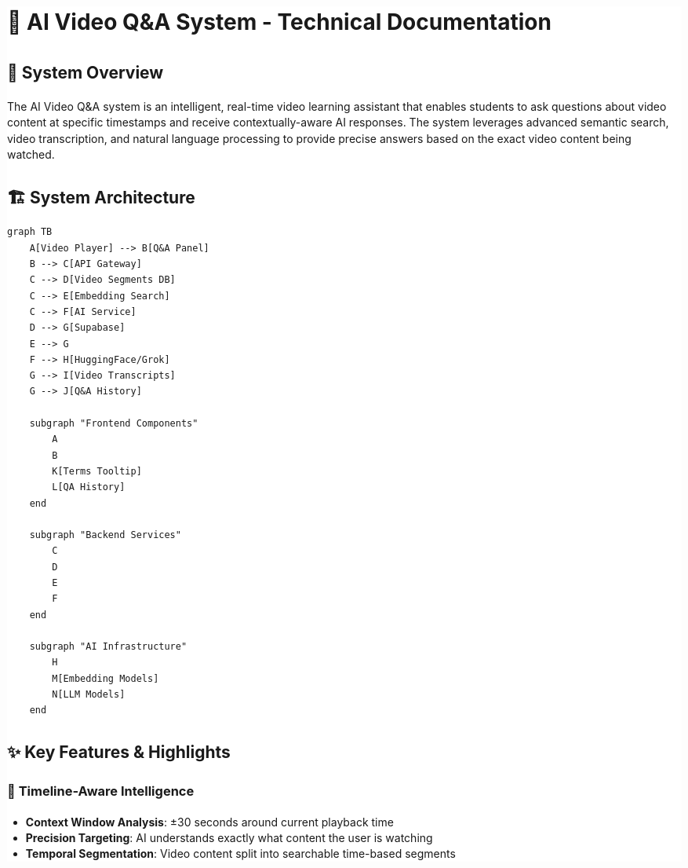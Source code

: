# 🤖 AI Video Q&A System - Technical Documentation

## 🎯 System Overview

The AI Video Q&A system is an intelligent, real-time video learning assistant that enables students to ask questions about video content at specific timestamps and receive contextually-aware AI responses. The system leverages advanced semantic search, video transcription, and natural language processing to provide precise answers based on the exact video content being watched.

## 🏗️ System Architecture

```mermaid
graph TB
    A[Video Player] --> B[Q&A Panel]
    B --> C[API Gateway]
    C --> D[Video Segments DB]
    C --> E[Embedding Search]
    C --> F[AI Service]
    D --> G[Supabase]
    E --> G
    F --> H[HuggingFace/Grok]
    G --> I[Video Transcripts]
    G --> J[Q&A History]
    
    subgraph "Frontend Components"
        A
        B
        K[Terms Tooltip]
        L[QA History]
    end
    
    subgraph "Backend Services"
        C
        D
        E
        F
    end
    
    subgraph "AI Infrastructure"
        H
        M[Embedding Models]
        N[LLM Models]
    end
```

## ✨ Key Features & Highlights

### 🎪 **Timeline-Aware Intelligence**
- **Context Window Analysis**: ±30 seconds around current playback time
- **Precision Targeting**: AI understands exactly what content the user is watching
- **Temporal Segmentation**: Video content split into searchable time-based segments
